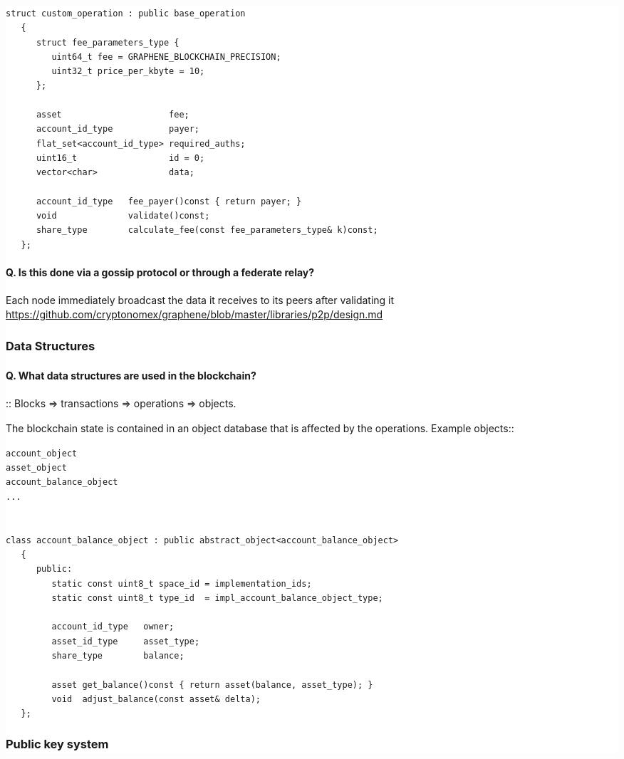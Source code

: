     struct custom_operation : public base_operation
       {
          struct fee_parameters_type {
             uint64_t fee = GRAPHENE_BLOCKCHAIN_PRECISION;
             uint32_t price_per_kbyte = 10;
          };

          asset                     fee;
          account_id_type           payer;
          flat_set<account_id_type> required_auths;
          uint16_t                  id = 0;
          vector<char>              data;

          account_id_type   fee_payer()const { return payer; }
          void              validate()const;
          share_type        calculate_fee(const fee_parameters_type& k)const;
       };

#### Q. Is this done via a gossip protocol or through a federate relay?

Each node immediately broadcast the data it receives to its peers after validating it https://github.com/cryptonomex/graphene/blob/master/libraries/p2p/design.md


### Data Structures

#### Q. What data structures are used in the blockchain?

::
    Blocks => transactions => operations => objects.

The blockchain state is contained in an object database that is affected by the operations. Example objects::

    account_object
    asset_object
    account_balance_object
    ...


    class account_balance_object : public abstract_object<account_balance_object>
       {
          public:
             static const uint8_t space_id = implementation_ids;
             static const uint8_t type_id  = impl_account_balance_object_type;

             account_id_type   owner;
             asset_id_type     asset_type;
             share_type        balance;

             asset get_balance()const { return asset(balance, asset_type); }
             void  adjust_balance(const asset& delta);
       };

### Public key system
